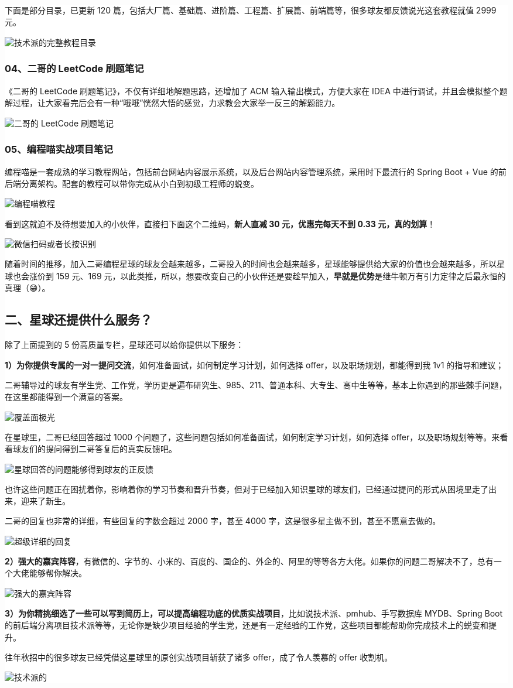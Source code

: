 下面是部分目录，已更新 120 篇，包括大厂篇、基础篇、进阶篇、工程篇、扩展篇、前端篇等，很多球友都反馈说光这套教程就值 2999 元。

![技术派的完整教程目录](https://cdn.tobebetterjavaer.com/paicoding/f2b985dda7cb9e4c6e764940ef2887aa.png)

### 04、二哥的 LeetCode 刷题笔记

《二哥的 LeetCode 刷题笔记》，不仅有详细地解题思路，还增加了 ACM 输入输出模式，方便大家在 IDEA 中进行调试，并且会模拟整个题解过程，让大家看完后会有一种“哦哦”恍然大悟的感觉，力求教会大家举一反三的解题能力。

![二哥的 LeetCode 刷题笔记](https://cdn.tobebetterjavaer.com/stutymore/readme-20231221215214.png)

### 05、编程喵实战项目笔记

编程喵是一套成熟的学习教程网站，包括前台网站内容展示系统，以及后台网站内容管理系统，采用时下最流行的 Spring Boot + Vue 的前后端分离架构。配套的教程可以带你完成从小白到初级工程师的蜕变。

![编程喵教程](https://cdn.tobebetterjavaer.com/tobebetterjavaer/images/zhishixingqiu/readme-88bb2da2-d198-403c-8adc-1abc5240ef5b.png)

看到这就迫不及待想要加入的小伙伴，直接扫下面这个二维码，**新人直减 30 元，优惠完每天不到 0.33 元，真的划算**！

![微信扫码或者长按识别](https://cdn.tobebetterjavaer.com/stutymore/readme-二哥的星球优惠券.png)

随着时间的推移，加入二哥编程星球的球友会越来越多，二哥投入的时间也会越来越多，星球能够提供给大家的价值也会越来越多，所以星球也会涨价到 159 元、169 元，以此类推，所以，想要改变自己的小伙伴还是要趁早加入，**早就是优势**是继牛顿万有引力定律之后最永恒的真理（😁）。

## 二、星球还提供什么服务？

除了上面提到的 5 份高质量专栏，星球还可以给你提供以下服务：

**1）为你提供专属的一对一提问交流**，如何准备面试，如何制定学习计划，如何选择 offer，以及职场规划，都能得到我 1v1 的指导和建议；

二哥辅导过的球友有学生党、工作党，学历更是遍布研究生、985、211、普通本科、大专生、高中生等等，基本上你遇到的那些棘手问题，在这里都能得到一个满意的答案。

![覆盖面极光](https://cdn.tobebetterjavaer.com/stutymore/readme-20230401103014.png)

在星球里，二哥已经回答超过 1000 个问题了，这些问题包括如何准备面试，如何制定学习计划，如何选择 offer，以及职场规划等等。来看看球友们的提问得到二哥答复后的真实反馈吧。

![星球回答的问题能够得到球友的正反馈](https://cdn.tobebetterjavaer.com/stutymore/readme-20231221220302.png)

也许这些问题正在困扰着你，影响着你的学习节奏和晋升节奏，但对于已经加入知识星球的球友们，已经通过提问的形式从困境里走了出来，迎来了新生。

二哥的回复也非常的详细，有些回复的字数会超过 2000 字，甚至 4000 字，这是很多星主做不到，甚至不愿意去做的。

![超级详细的回复](https://cdn.tobebetterjavaer.com/stutymore/readme-20231221220341.png)

**2）强大的嘉宾阵容**，有微信的、字节的、小米的、百度的、国企的、外企的、阿里的等等各方大佬。如果你的问题二哥解决不了，总有一个大佬能够帮你解决。

![强大的嘉宾阵容](https://cdn.tobebetterjavaer.com/stutymore/readme-20231221224246.png)

**3）为你精挑细选了一些可以写到简历上，可以提高编程功底的优质实战项目**，比如说技术派、pmhub、手写数据库 MYDB、Spring Boot 的前后端分离项目技术派等等，无论你是缺少项目经验的学生党，还是有一定经验的工作党，这些项目都能帮助你完成技术上的蜕变和提升。

往年秋招中的很多球友已经凭借这星球里的原创实战项目斩获了诸多 offer，成了令人羡慕的 offer 收割机。

![技术派的](https://cdn.tobebetterjavaer.com/stutymore/readme-20231221220412.png)
